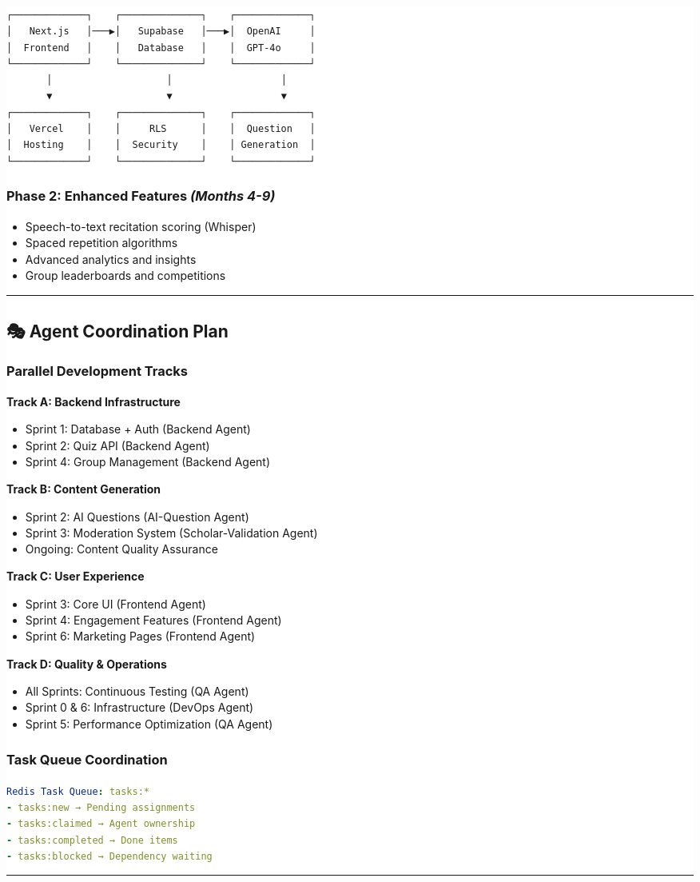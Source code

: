 ```
┌─────────────┐    ┌──────────────┐    ┌─────────────┐
│   Next.js   │───▶│   Supabase   │───▶│  OpenAI     │
│  Frontend   │    │   Database   │    │  GPT-4o     │
└─────────────┘    └──────────────┘    └─────────────┘
       │                    │                   │
       ▼                    ▼                   ▼
┌─────────────┐    ┌──────────────┐    ┌─────────────┐
│   Vercel    │    │     RLS      │    │  Question   │
│  Hosting    │    │  Security    │    │ Generation  │
└─────────────┘    └──────────────┘    └─────────────┘
```

### Phase 2: Enhanced Features _(Months 4-9)_

- Speech-to-text recitation scoring (Whisper)
- Spaced repetition algorithms
- Advanced analytics and insights
- Group leaderboards and competitions

---

## 🎭 Agent Coordination Plan

### Parallel Development Tracks

**Track A: Backend Infrastructure**

- Sprint 1: Database + Auth (Backend Agent)
- Sprint 2: Quiz API (Backend Agent)
- Sprint 4: Group Management (Backend Agent)

**Track B: Content Generation**

- Sprint 2: AI Questions (AI-Question Agent)
- Sprint 3: Moderation System (Scholar-Validation Agent)
- Ongoing: Content Quality Assurance

**Track C: User Experience**

- Sprint 3: Core UI (Frontend Agent)
- Sprint 4: Engagement Features (Frontend Agent)
- Sprint 6: Marketing Pages (Frontend Agent)

**Track D: Quality & Operations**

- All Sprints: Continuous Testing (QA Agent)
- Sprint 0 & 6: Infrastructure (DevOps Agent)
- Sprint 5: Performance Optimization (QA Agent)

### Task Queue Coordination

```yaml
Redis Task Queue: tasks:*
- tasks:new → Pending assignments
- tasks:claimed → Agent ownership
- tasks:completed → Done items
- tasks:blocked → Dependency waiting
```

---